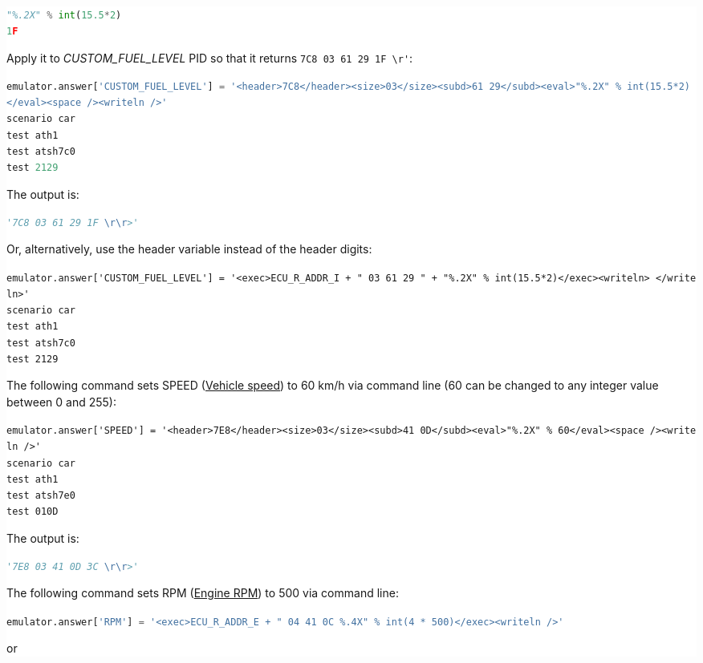 ```python
"%.2X" % int(15.5*2)
1F
```

Apply it to *CUSTOM_FUEL_LEVEL* PID so that it returns `7C8 03 61 29 1F \r'`:

```python
emulator.answer['CUSTOM_FUEL_LEVEL'] = '<header>7C8</header><size>03</size><subd>61 29</subd><eval>"%.2X" % int(15.5*2)</eval><space /><writeln />'
scenario car
test ath1
test atsh7c0
test 2129
```

The output is:

```python
'7C8 03 61 29 1F \r\r>'
```

Or, alternatively, use the header variable instead of the header digits:

```
emulator.answer['CUSTOM_FUEL_LEVEL'] = '<exec>ECU_R_ADDR_I + " 03 61 29 " + "%.2X" % int(15.5*2)</exec><writeln> </writeln>'
scenario car
test ath1
test atsh7c0
test 2129
```

The following command sets SPEED ([Vehicle speed](https://en.wikipedia.org/wiki/OBD-II_PIDs#Service_01)) to 60 km/h via command line (60 can be changed to any integer value between 0 and 255):

```
emulator.answer['SPEED'] = '<header>7E8</header><size>03</size><subd>41 0D</subd><eval>"%.2X" % 60</eval><space /><writeln />'
scenario car
test ath1
test atsh7e0
test 010D
```

The output is:

```python
'7E8 03 41 0D 3C \r\r>'
```

The following command sets RPM ([Engine RPM](https://en.wikipedia.org/wiki/OBD-II_PIDs#Service_01)) to 500 via command line:

```python
emulator.answer['RPM'] = '<exec>ECU_R_ADDR_E + " 04 41 0C %.4X" % int(4 * 500)</exec><writeln />'
```

or
